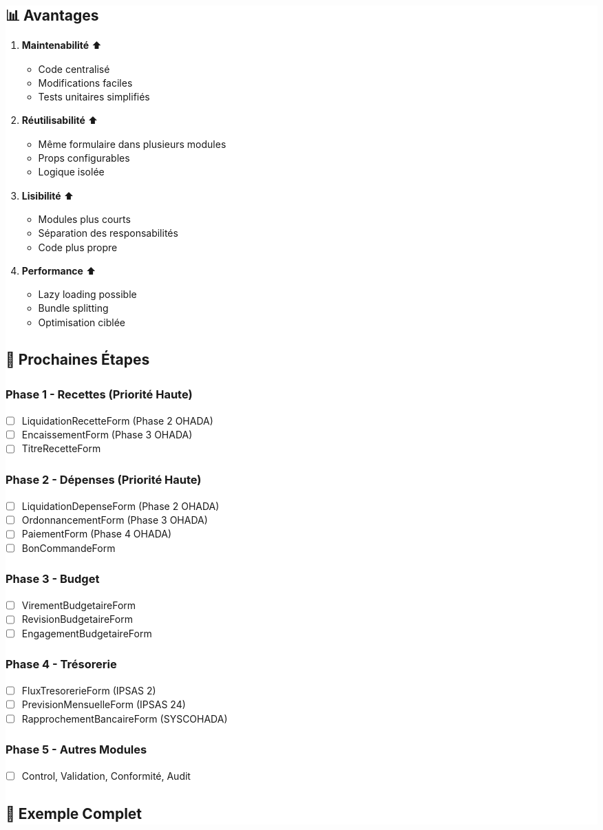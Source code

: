 ## 📊 Avantages

1. **Maintenabilité** ⬆️
   - Code centralisé
   - Modifications faciles
   - Tests unitaires simplifiés

2. **Réutilisabilité** ⬆️
   - Même formulaire dans plusieurs modules
   - Props configurables
   - Logique isolée

3. **Lisibilité** ⬆️
   - Modules plus courts
   - Séparation des responsabilités
   - Code plus propre

4. **Performance** ⬆️
   - Lazy loading possible
   - Bundle splitting
   - Optimisation ciblée

## 🚀 Prochaines Étapes

### Phase 1 - Recettes (Priorité Haute)
- [ ] LiquidationRecetteForm (Phase 2 OHADA)
- [ ] EncaissementForm (Phase 3 OHADA)
- [ ] TitreRecetteForm

### Phase 2 - Dépenses (Priorité Haute)
- [ ] LiquidationDepenseForm (Phase 2 OHADA)
- [ ] OrdonnancementForm (Phase 3 OHADA)
- [ ] PaiementForm (Phase 4 OHADA)
- [ ] BonCommandeForm

### Phase 3 - Budget
- [ ] VirementBudgetaireForm
- [ ] RevisionBudgetaireForm
- [ ] EngagementBudgetaireForm

### Phase 4 - Trésorerie
- [ ] FluxTresorerieForm (IPSAS 2)
- [ ] PrevisionMensuelleForm (IPSAS 24)
- [ ] RapprochementBancaireForm (SYSCOHADA)

### Phase 5 - Autres Modules
- [ ] Control, Validation, Conformité, Audit

## 📖 Exemple Complet
